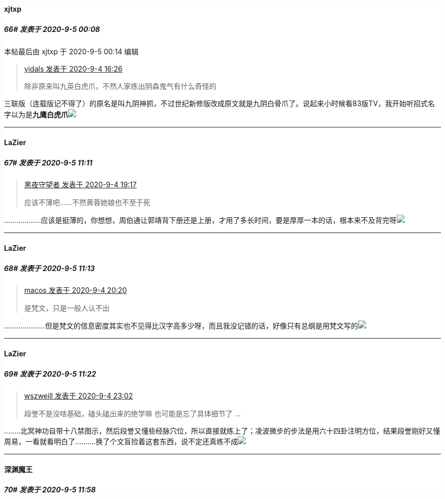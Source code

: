 ####  xjtxp  
##### 66#       发表于 2020-9-5 00:08


 本帖最后由 xjtxp 于 2020-9-5 00:14 编辑 
<blockquote><a href="httphttps://bbs.saraba1st.com/2b/forum.php?mod=redirect&amp;goto=findpost&amp;pid=48640360&amp;ptid=1958179" target="_blank">yidals 发表于 2020-9-4 16:26</a>

除非原来叫九英白虎爪，不然人家练出阴森鬼气有什么奇怪的</blockquote>
三联版（连载版记不得了）的原名是叫九阴神抓，不过世纪新修版改成原文就是九阴白骨爪了。说起来小时候看83版TV，我开始听招式名字以为是<strong>九鹰白虎爪</strong><img src="https://static.saraba1st.com/image/smiley/face2017/028.png" referrerpolicy="no-referrer">


-----

####  LaZier  
##### 67#       发表于 2020-9-5 11:11


<blockquote><a href="httphttps://bbs.saraba1st.com/2b/forum.php?mod=redirect&amp;goto=findpost&amp;pid=48641973&amp;ptid=1958179" target="_blank">黑夜守望者 发表于 2020-9-4 19:17</a>

应该不薄吧......不然黄蓉她娘也不至于死</blockquote>
..................应该是挺薄的，你想想，周伯通让郭靖背下册还是上册，才用了多长时间，要是厚厚一本的话，根本来不及背完呀<img src="https://static.saraba1st.com/image/smiley/face2017/044.png" referrerpolicy="no-referrer">


-----

####  LaZier  
##### 68#       发表于 2020-9-5 11:13


<blockquote><a href="httphttps://bbs.saraba1st.com/2b/forum.php?mod=redirect&amp;goto=findpost&amp;pid=48642485&amp;ptid=1958179" target="_blank">macos 发表于 2020-9-4 20:20</a>

是梵文，只是一般人认不出</blockquote>
....................但是梵文的信息密度其实也不见得比汉字高多少呀，而且我没记错的话，好像只有总纲是用梵文写的<img src="https://static.saraba1st.com/image/smiley/face2017/044.png" referrerpolicy="no-referrer">


-----

####  LaZier  
##### 69#       发表于 2020-9-5 11:22


<blockquote><a href="httphttps://bbs.saraba1st.com/2b/forum.php?mod=redirect&amp;goto=findpost&amp;pid=48643769&amp;ptid=1958179" target="_blank">wszweill 发表于 2020-9-4 23:02</a>

段誉不是没啥基础，磕头磕出来的绝学嘛 也可能是忘了具体细节了 ...</blockquote>
........北冥神功自带十八禁图示，然后段誉又懂些经脉穴位，所以直接就练上了；凌波微步的步法是用六十四卦注明方位，结果段誉刚好又懂周易，一看就看明白了..........换了个文盲捡着这套东西，说不定还真练不成<img src="https://static.saraba1st.com/image/smiley/face2017/066.png" referrerpolicy="no-referrer">


-----

####  深渊魔王  
##### 70#       发表于 2020-9-5 11:58
